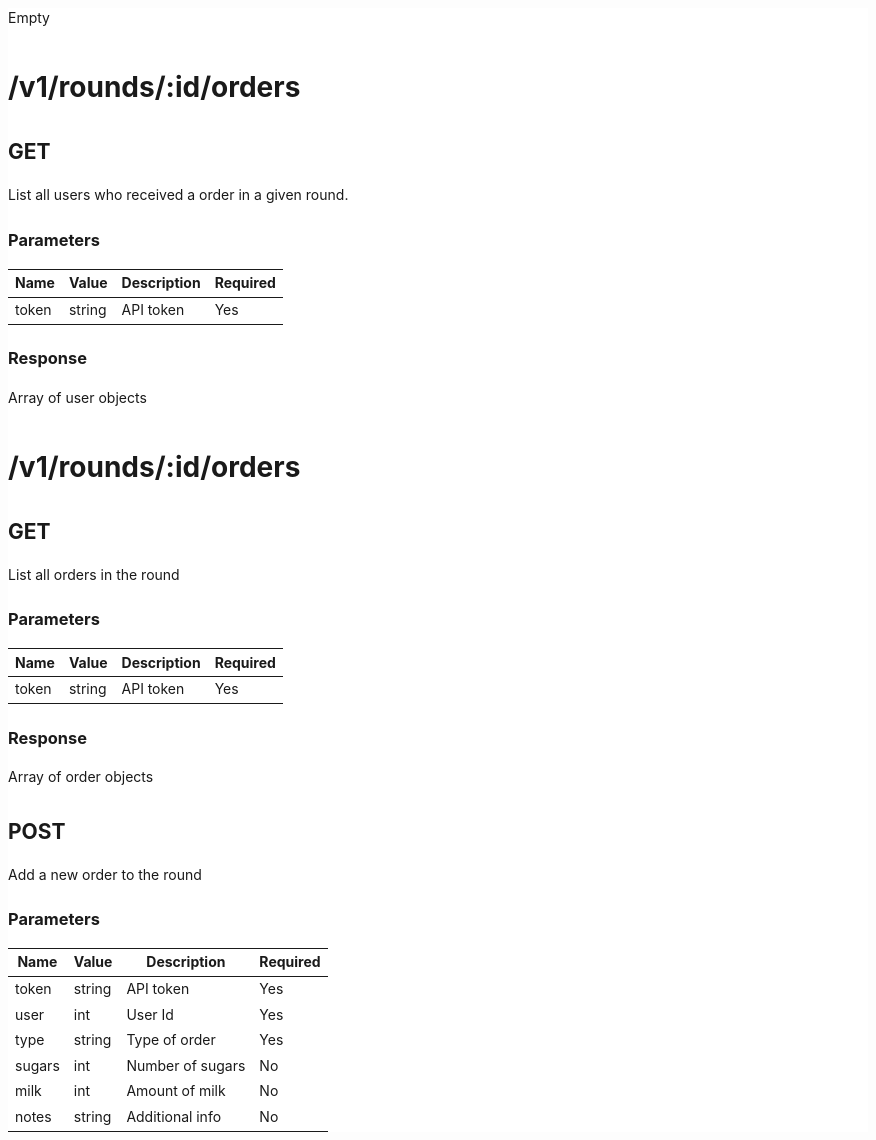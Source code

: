 Empty


# /v1/rounds/:id/orders

## GET

List all users who received a order in a given round.

### Parameters

Name       | Value      | Description          | Required
---------- | ---------- | -------------------- | -------- 
token      | string     | API token            | Yes

### Response

Array of user objects


# /v1/rounds/:id/orders

## GET

List all orders in the round

### Parameters

Name       | Value      | Description          | Required
---------- | ---------- | -------------------- | -------- 
token      | string     | API token            | Yes

### Response

Array of order objects

## POST

Add a new order to the round

### Parameters

Name       | Value      | Description          | Required
---------- | ---------- | -------------------- | -------- 
token      | string     | API token            | Yes
user       | int        | User Id              | Yes
type       | string     | Type of order        | Yes
sugars     | int        | Number of sugars     | No
milk       | int        | Amount of milk       | No
notes      | string     | Additional info      | No

